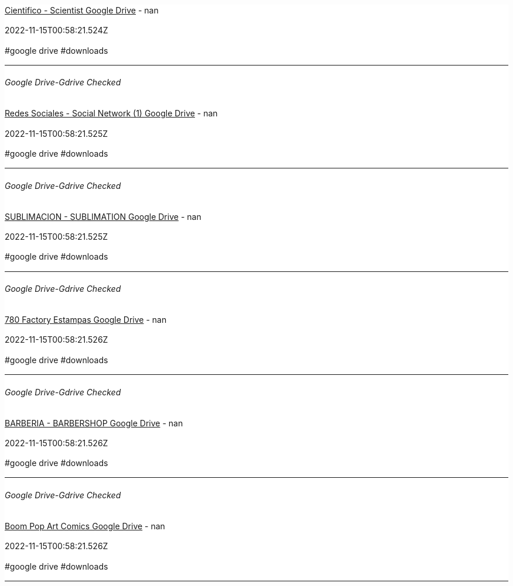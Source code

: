 [Cientifico - Scientist Google Drive](https://drive.google.com/drive/folders/1vSZJ9Qt-KH4THOlIjKZEvgfXRngA3qgz?usp=sharing) - nan

2022-11-15T00:58:21.524Z

#google drive #downloads

---

###### Google Drive-Gdrive Checked

[Redes Sociales - Social Network (1) Google Drive](https://drive.google.com/drive/folders/1vPebFmYxqjQPuL2affE8a3ZsyMvmHrbg?usp=sharing) - nan

2022-11-15T00:58:21.525Z

#google drive #downloads

---

###### Google Drive-Gdrive Checked

[SUBLIMACION - SUBLIMATION Google Drive](https://drive.google.com/drive/folders/1VLvcUnypUuXuyPlJgq5DivLuKJ9cbRR8?usp=sharing) - nan

2022-11-15T00:58:21.525Z

#google drive #downloads

---

###### Google Drive-Gdrive Checked

[780 Factory Estampas Google Drive](https://drive.google.com/drive/folders/1vKX7BcfXp-1_WPPibA0DUH7cJ0N3L__L?usp=sharing) - nan

2022-11-15T00:58:21.526Z

#google drive #downloads

---

###### Google Drive-Gdrive Checked

[BARBERIA - BARBERSHOP Google Drive](https://drive.google.com/drive/folders/1VgGUyTn74TmYa9aq0RvAfv8kA6EfyxsU?usp=sharing) - nan

2022-11-15T00:58:21.526Z

#google drive #downloads

---

###### Google Drive-Gdrive Checked

[Boom Pop Art Comics Google Drive](https://drive.google.com/drive/folders/1Vf-gAY55VGesHOFQpAAj0Z9SmorOi1Or?usp=sharing) - nan

2022-11-15T00:58:21.526Z

#google drive #downloads

---